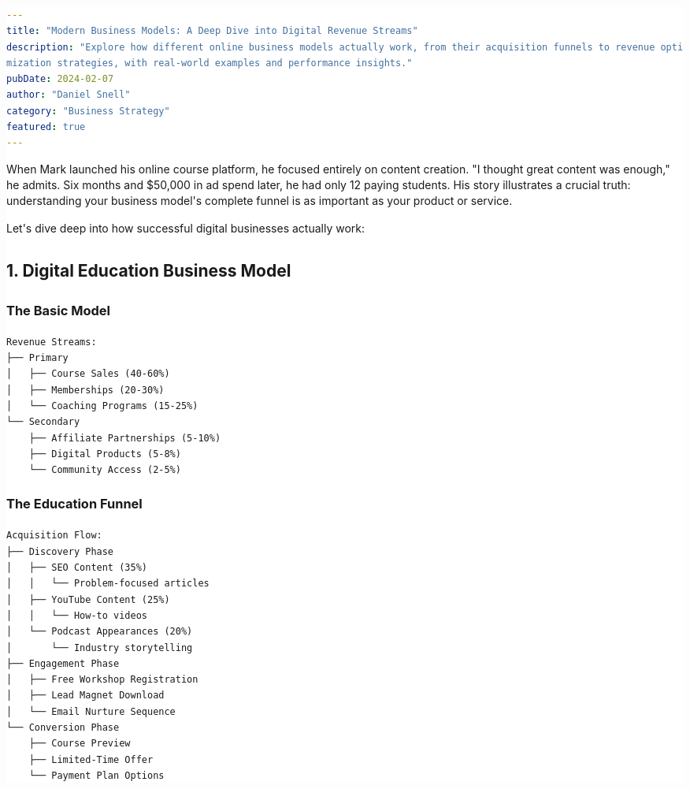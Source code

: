 ```yaml
---
title: "Modern Business Models: A Deep Dive into Digital Revenue Streams"
description: "Explore how different online business models actually work, from their acquisition funnels to revenue optimization strategies, with real-world examples and performance insights."
pubDate: 2024-02-07
author: "Daniel Snell"
category: "Business Strategy"
featured: true
---
```


When Mark launched his online course platform, he focused entirely on content creation. "I thought great content was enough," he admits. Six months and $50,000 in ad spend later, he had only 12 paying students. His story illustrates a crucial truth: understanding your business model's complete funnel is as important as your product or service.

Let's dive deep into how successful digital businesses actually work:

## 1. Digital Education Business Model

### The Basic Model

```
Revenue Streams:
├── Primary
│   ├── Course Sales (40-60%)
│   ├── Memberships (20-30%)
│   └── Coaching Programs (15-25%)
└── Secondary
    ├── Affiliate Partnerships (5-10%)
    ├── Digital Products (5-8%)
    └── Community Access (2-5%)
```

### The Education Funnel

```
Acquisition Flow:
├── Discovery Phase
│   ├── SEO Content (35%)
│   │   └── Problem-focused articles
│   ├── YouTube Content (25%)
│   │   └── How-to videos
│   └── Podcast Appearances (20%)
│       └── Industry storytelling
├── Engagement Phase
│   ├── Free Workshop Registration
│   ├── Lead Magnet Download
│   └── Email Nurture Sequence
└── Conversion Phase
    ├── Course Preview
    ├── Limited-Time Offer
    └── Payment Plan Options
```
